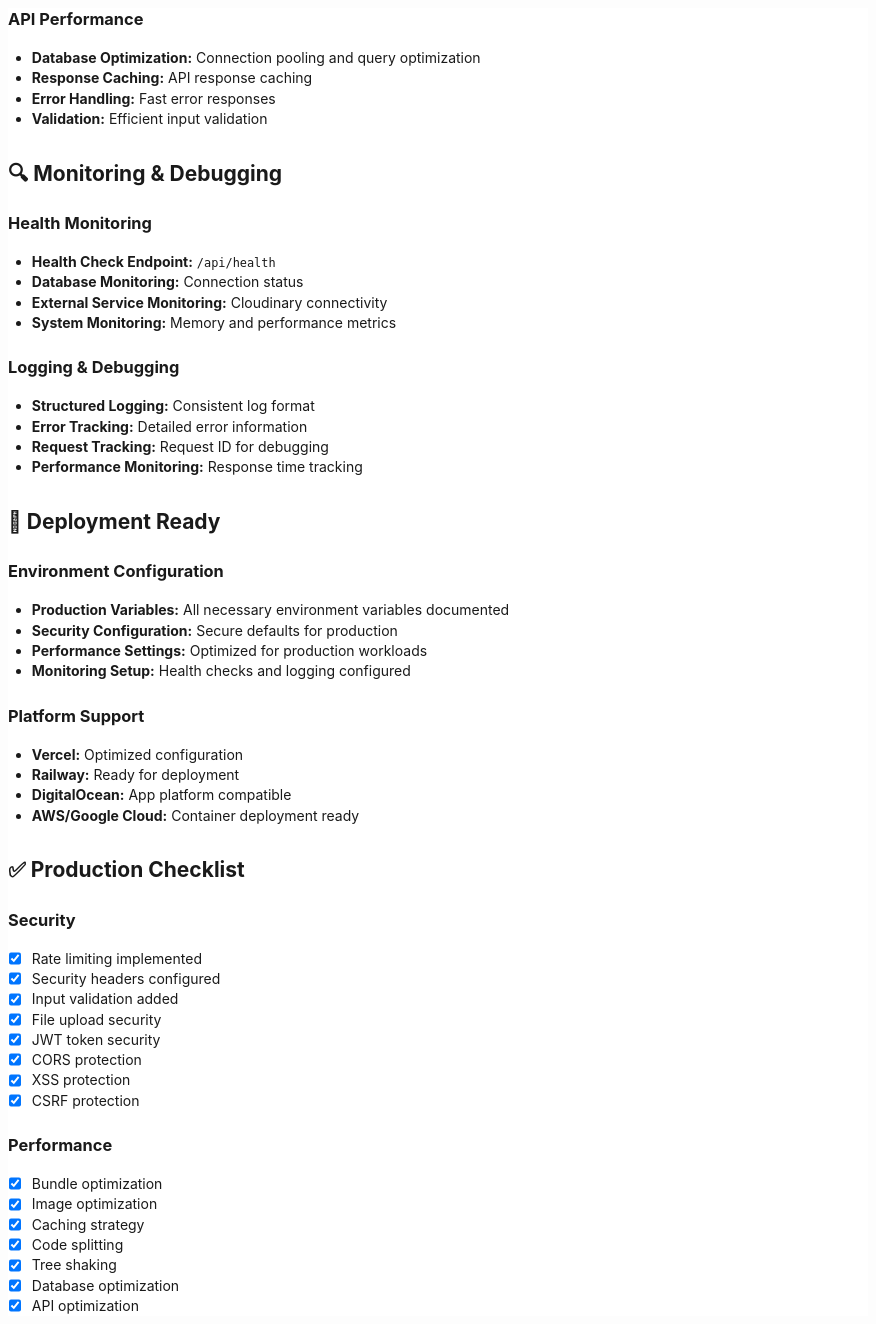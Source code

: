 ### API Performance
- **Database Optimization:** Connection pooling and query optimization
- **Response Caching:** API response caching
- **Error Handling:** Fast error responses
- **Validation:** Efficient input validation

## 🔍 Monitoring & Debugging

### Health Monitoring
- **Health Check Endpoint:** `/api/health`
- **Database Monitoring:** Connection status
- **External Service Monitoring:** Cloudinary connectivity
- **System Monitoring:** Memory and performance metrics

### Logging & Debugging
- **Structured Logging:** Consistent log format
- **Error Tracking:** Detailed error information
- **Request Tracking:** Request ID for debugging
- **Performance Monitoring:** Response time tracking

## 🚀 Deployment Ready

### Environment Configuration
- **Production Variables:** All necessary environment variables documented
- **Security Configuration:** Secure defaults for production
- **Performance Settings:** Optimized for production workloads
- **Monitoring Setup:** Health checks and logging configured

### Platform Support
- **Vercel:** Optimized configuration
- **Railway:** Ready for deployment
- **DigitalOcean:** App platform compatible
- **AWS/Google Cloud:** Container deployment ready

## ✅ Production Checklist

### Security
- [x] Rate limiting implemented
- [x] Security headers configured
- [x] Input validation added
- [x] File upload security
- [x] JWT token security
- [x] CORS protection
- [x] XSS protection
- [x] CSRF protection

### Performance
- [x] Bundle optimization
- [x] Image optimization
- [x] Caching strategy
- [x] Code splitting
- [x] Tree shaking
- [x] Database optimization
- [x] API optimization
